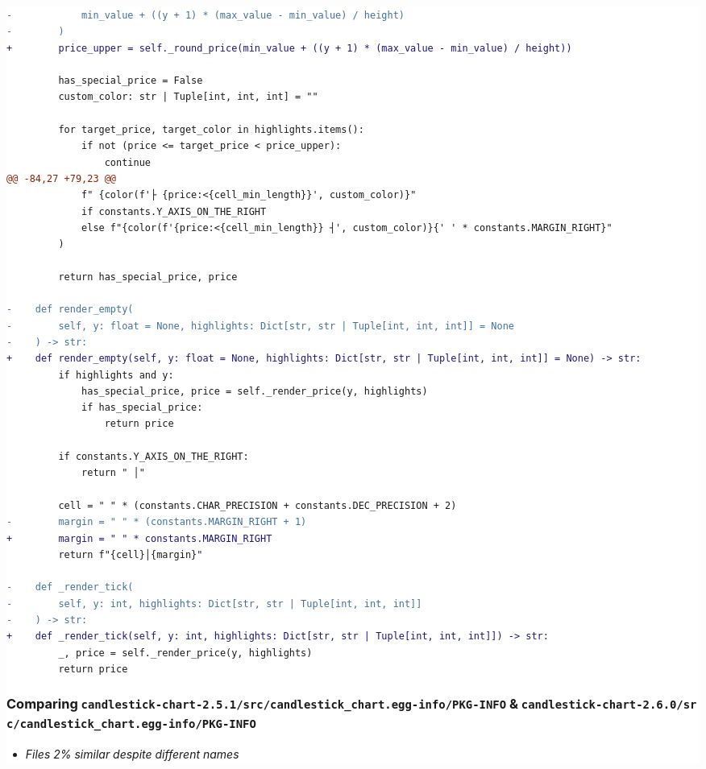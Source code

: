 ```diff
-            min_value + ((y + 1) * (max_value - min_value) / height)
-        )
+        price_upper = self._round_price(min_value + ((y + 1) * (max_value - min_value) / height))
 
         has_special_price = False
         custom_color: str | Tuple[int, int, int] = ""
 
         for target_price, target_color in highlights.items():
             if not (price <= target_price < price_upper):
                 continue
@@ -84,27 +79,23 @@
             f" {color(f'├ {price:<{cell_min_length}}', custom_color)}"
             if constants.Y_AXIS_ON_THE_RIGHT
             else f"{color(f'{price:<{cell_min_length}} ┤', custom_color)}{' ' * constants.MARGIN_RIGHT}"
         )
 
         return has_special_price, price
 
-    def render_empty(
-        self, y: float = None, highlights: Dict[str, str | Tuple[int, int, int]] = None
-    ) -> str:
+    def render_empty(self, y: float = None, highlights: Dict[str, str | Tuple[int, int, int]] = None) -> str:
         if highlights and y:
             has_special_price, price = self._render_price(y, highlights)
             if has_special_price:
                 return price
 
         if constants.Y_AXIS_ON_THE_RIGHT:
             return " │"
 
         cell = " " * (constants.CHAR_PRECISION + constants.DEC_PRECISION + 2)
-        margin = " " * (constants.MARGIN_RIGHT + 1)
+        margin = " " * constants.MARGIN_RIGHT
         return f"{cell}│{margin}"
 
-    def _render_tick(
-        self, y: int, highlights: Dict[str, str | Tuple[int, int, int]]
-    ) -> str:
+    def _render_tick(self, y: int, highlights: Dict[str, str | Tuple[int, int, int]]) -> str:
         _, price = self._render_price(y, highlights)
         return price
```

### Comparing `candlestick-chart-2.5.1/src/candlestick_chart.egg-info/PKG-INFO` & `candlestick-chart-2.6.0/src/candlestick_chart.egg-info/PKG-INFO`

 * *Files 2% similar despite different names*
